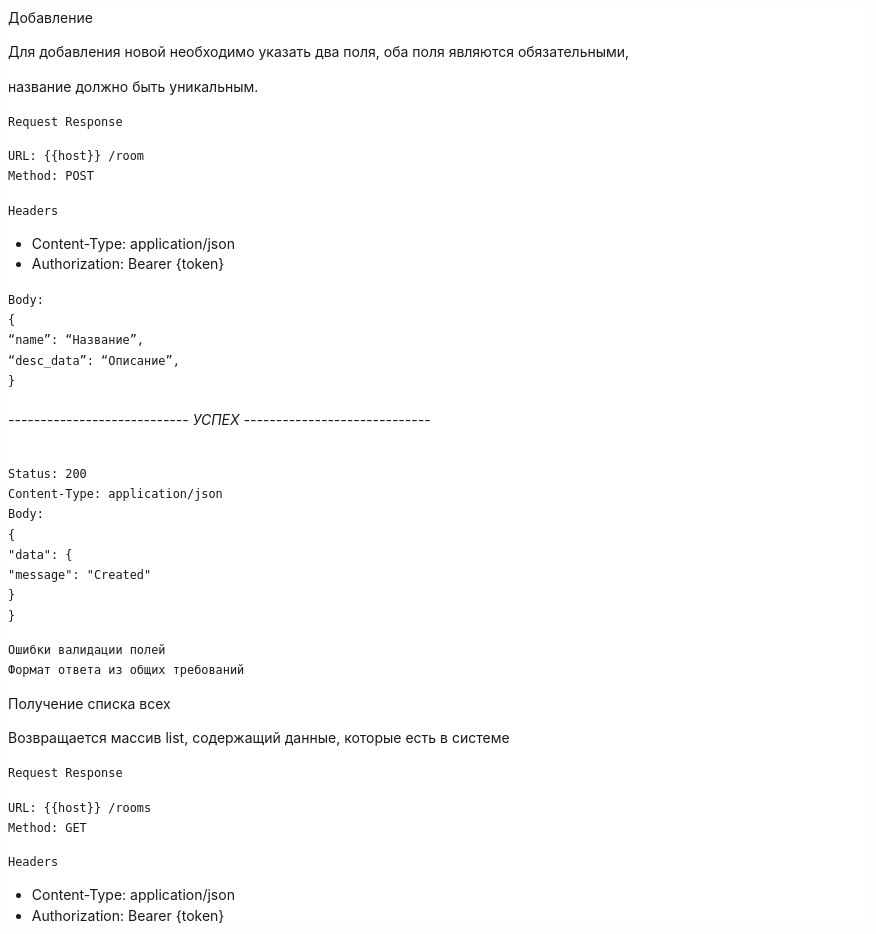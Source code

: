 Добавление

Для добавления новой необходимо указать два поля, оба поля являются обязательными,

название должно быть уникальным.

```
Request Response
```
```
URL: {{host}} /room
Method: POST
```
```
Headers
```
- Content-Type: application/json
- Authorization: Bearer {token}

```
Body:
{
“name”: “Название”,
“desc_data”: “Описание”,
}
```
###### ---------------------------- УСПЕХ -----------------------------

```
Status: 200
Content-Type: application/json
Body:
{
"data": {
"message": "Created"
}
}
```
```
Ошибки валидации полей
Формат ответа из общих требований
```
Получение списка всех

Возвращается массив list, содержащий данные, которые есть в системе

```
Request Response
```
```
URL: {{host}} /rooms
Method: GET
```
```
Headers
```
- Content-Type: application/json
- Authorization: Bearer {token}
